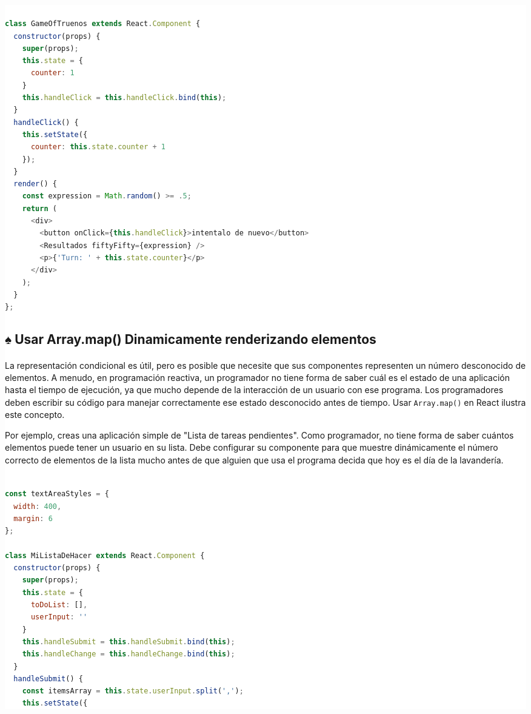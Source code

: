 ```javascript

class GameOfTruenos extends React.Component {
  constructor(props) {
    super(props);
    this.state = {
      counter: 1
    }
    this.handleClick = this.handleClick.bind(this);
  }
  handleClick() {
    this.setState({
      counter: this.state.counter + 1
    });
  }
  render() {
    const expression = Math.random() >= .5;
    return (
      <div>
        <button onClick={this.handleClick}>intentalo de nuevo</button>
        <Resultados fiftyFifty={expression} />
        <p>{'Turn: ' + this.state.counter}</p>
      </div>
    );
  }
};

```

## ♠️ Usar Array.map()  Dinamicamente renderizando elementos

La representación condicional es útil, pero es posible que necesite que sus componentes representen un número desconocido de elementos. A menudo, en programación reactiva, un programador no tiene forma de saber cuál es el estado de una aplicación hasta el tiempo de ejecución, ya que mucho depende de la interacción de un usuario con ese programa. Los programadores deben escribir su código para manejar correctamente ese estado desconocido antes de tiempo. Usar ```Array.map()``` en React ilustra este concepto.

Por ejemplo, creas una aplicación simple de "Lista de tareas pendientes". Como programador, no tiene forma de saber cuántos elementos puede tener un usuario en su lista. Debe configurar su componente para que muestre dinámicamente el número correcto de elementos de la lista mucho antes de que alguien que usa el programa decida que hoy es el día de la lavandería.


```javascript

const textAreaStyles = {
  width: 400,
  margin: 6
};

class MiListaDeHacer extends React.Component {
  constructor(props) {
    super(props);
    this.state = {
      toDoList: [],
      userInput: ''
    }
    this.handleSubmit = this.handleSubmit.bind(this);
    this.handleChange = this.handleChange.bind(this);
  }
  handleSubmit() {
    const itemsArray = this.state.userInput.split(',');
    this.setState({
```